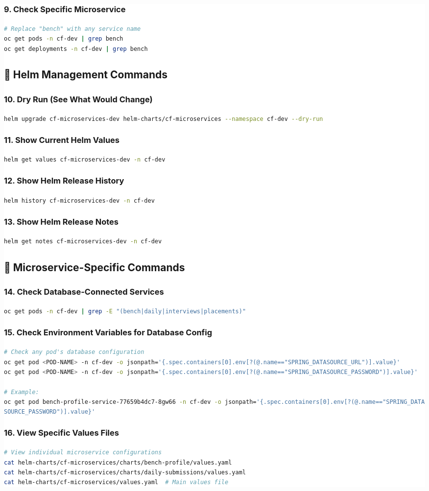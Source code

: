 ### 9. Check Specific Microservice
```bash
# Replace "bench" with any service name
oc get pods -n cf-dev | grep bench
oc get deployments -n cf-dev | grep bench
```

## 🔧 Helm Management Commands

### 10. Dry Run (See What Would Change)
```bash
helm upgrade cf-microservices-dev helm-charts/cf-microservices --namespace cf-dev --dry-run
```

### 11. Show Current Helm Values
```bash
helm get values cf-microservices-dev -n cf-dev
```

### 12. Show Helm Release History
```bash
helm history cf-microservices-dev -n cf-dev
```

### 13. Show Helm Release Notes
```bash
helm get notes cf-microservices-dev -n cf-dev
```

## 🎯 Microservice-Specific Commands

### 14. Check Database-Connected Services
```bash
oc get pods -n cf-dev | grep -E "(bench|daily|interviews|placements)"
```

### 15. Check Environment Variables for Database Config
```bash
# Check any pod's database configuration
oc get pod <POD-NAME> -n cf-dev -o jsonpath='{.spec.containers[0].env[?(@.name=="SPRING_DATASOURCE_URL")].value}'
oc get pod <POD-NAME> -n cf-dev -o jsonpath='{.spec.containers[0].env[?(@.name=="SPRING_DATASOURCE_PASSWORD")].value}'

# Example:
oc get pod bench-profile-service-77659b4dc7-8gw66 -n cf-dev -o jsonpath='{.spec.containers[0].env[?(@.name=="SPRING_DATASOURCE_PASSWORD")].value}'
```

### 16. View Specific Values Files
```bash
# View individual microservice configurations
cat helm-charts/cf-microservices/charts/bench-profile/values.yaml
cat helm-charts/cf-microservices/charts/daily-submissions/values.yaml
cat helm-charts/cf-microservices/values.yaml  # Main values file
```
